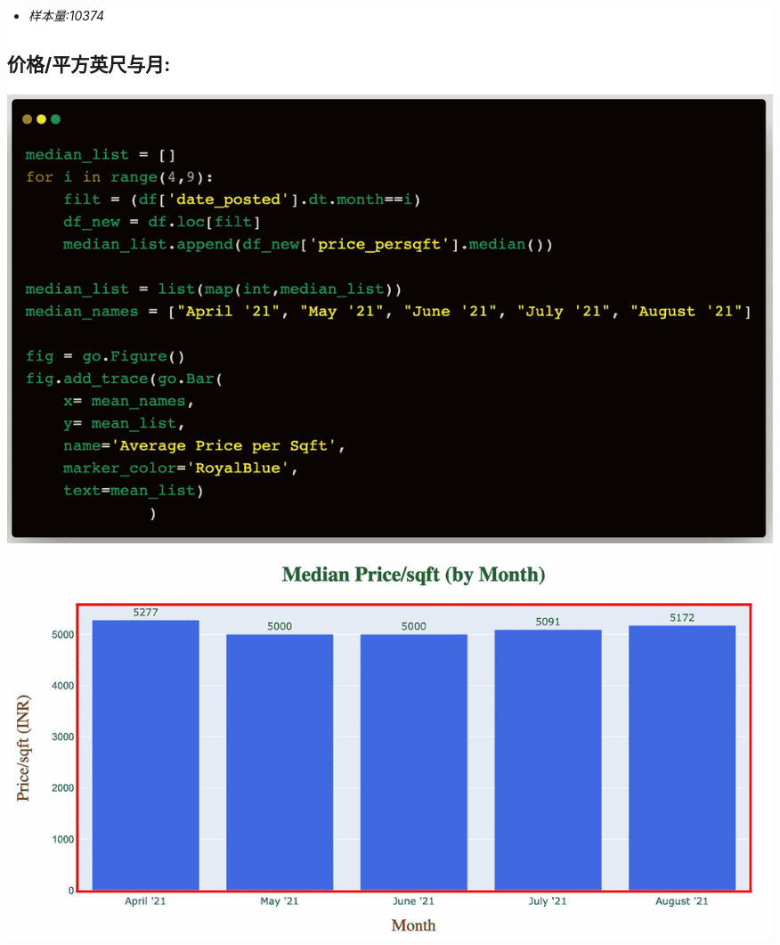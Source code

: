 *   *样本量:10374*

## 价格/平方英尺与月:

![](img/52b0537d46b2d695604936eb3ec4fc2a.png)![](img/be2812b53a57eb4b6ef8ce639bad17d0.png)
